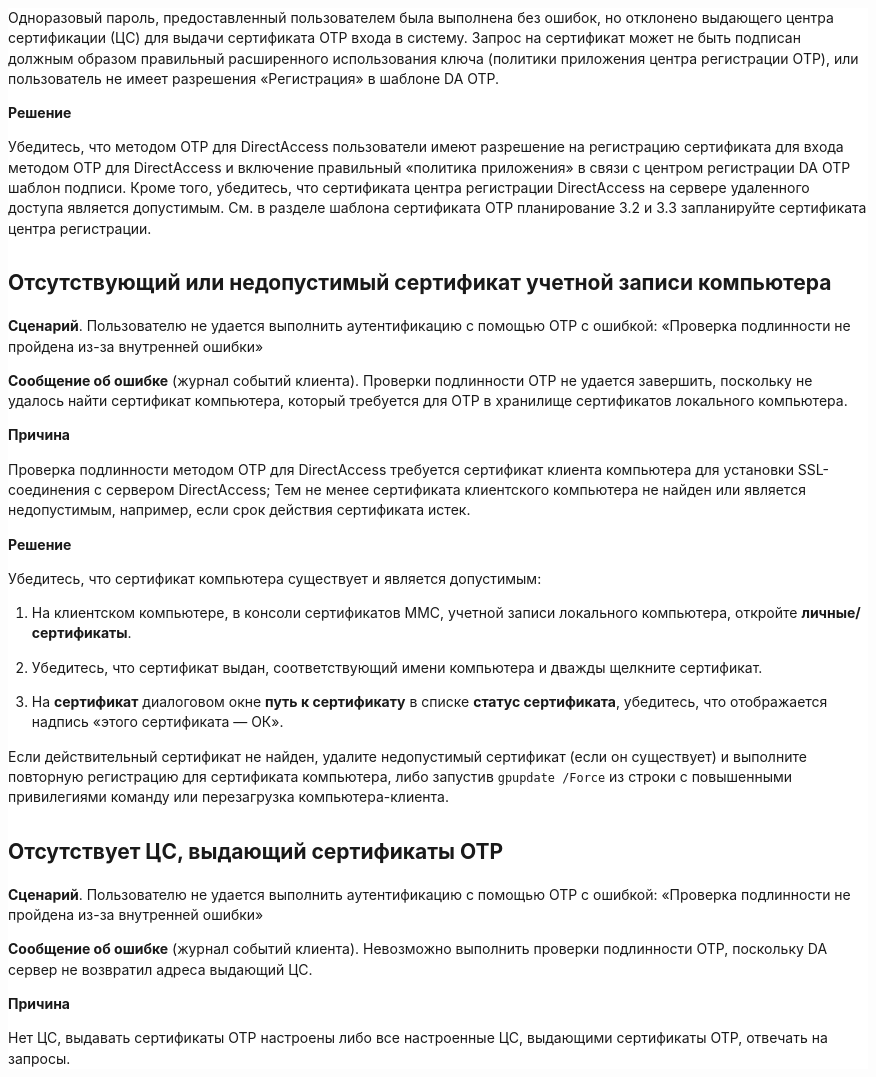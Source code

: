 Одноразовый пароль, предоставленный пользователем была выполнена без ошибок, но отклонено выдающего центра сертификации (ЦС) для выдачи сертификата OTP входа в систему. Запрос на сертификат может не быть подписан должным образом правильный расширенного использования ключа (политики приложения центра регистрации OTP), или пользователь не имеет разрешения «Регистрация» в шаблоне DA OTP.  
  
**Решение**  
  
Убедитесь, что методом OTP для DirectAccess пользователи имеют разрешение на регистрацию сертификата для входа методом OTP для DirectAccess и включение правильный «политика приложения» в связи с центром регистрации DA OTP шаблон подписи. Кроме того, убедитесь, что сертификата центра регистрации DirectAccess на сервере удаленного доступа является допустимым. См. в разделе шаблона сертификата OTP планирование 3.2 и 3.3 запланируйте сертификата центра регистрации.  
  
## <a name="missing-or-invalid-computer-account-certificate"></a>Отсутствующий или недопустимый сертификат учетной записи компьютера  
**Сценарий**. Пользователю не удается выполнить аутентификацию с помощью OTP с ошибкой: «Проверка подлинности не пройдена из-за внутренней ошибки»  
  
**Сообщение об ошибке** (журнал событий клиента).  Проверки подлинности OTP не удается завершить, поскольку не удалось найти сертификат компьютера, который требуется для OTP в хранилище сертификатов локального компьютера.  
  
**Причина**  
  
Проверка подлинности методом OTP для DirectAccess требуется сертификат клиента компьютера для установки SSL-соединения с сервером DirectAccess; Тем не менее сертификата клиентского компьютера не найден или является недопустимым, например, если срок действия сертификата истек.  
  
**Решение**  
  
Убедитесь, что сертификат компьютера существует и является допустимым:  
  
1.  На клиентском компьютере, в консоли сертификатов MMC, учетной записи локального компьютера, откройте **личные/сертификаты**.  
  
2.  Убедитесь, что сертификат выдан, соответствующий имени компьютера и дважды щелкните сертификат.  
  
3.  На **сертификат** диалоговом окне **путь к сертификату** в списке **статус сертификата**, убедитесь, что отображается надпись «этого сертификата — ОК».  
  
Если действительный сертификат не найден, удалите недопустимый сертификат (если он существует) и выполните повторную регистрацию для сертификата компьютера, либо запустив `gpupdate /Force` из строки с повышенными привилегиями команду или перезагрузка компьютера-клиента.  
  
## <a name="missing-ca-that-issues-otp-certificates"></a>Отсутствует ЦС, выдающий сертификаты OTP  
**Сценарий**. Пользователю не удается выполнить аутентификацию с помощью OTP с ошибкой: «Проверка подлинности не пройдена из-за внутренней ошибки»  
  
**Сообщение об ошибке** (журнал событий клиента). Невозможно выполнить проверки подлинности OTP, поскольку DA сервер не возвратил адреса выдающий ЦС.  
  
**Причина**  
  
Нет ЦС, выдавать сертификаты OTP настроены либо все настроенные ЦС, выдающими сертификаты OTP, отвечать на запросы.  
  